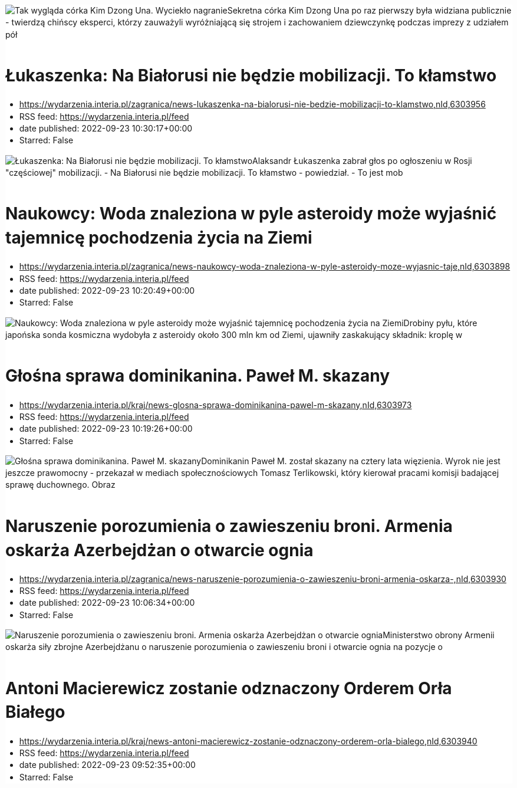 <p><a href="https://wydarzenia.interia.pl/zagranica/news-tak-wyglada-corka-kim-dzong-una-wycieklo-nagranie,nId,6303938"><img align="left" alt="Tak wygląda córka Kim Dzong Una. Wyciekło nagranie" src="https://i.iplsc.com/tak-wyglada-corka-kim-dzong-una-wycieklo-nagranie/000G3VWZLMCVEDOB-C321.jpg" /></a>Sekretna córka Kim Dzong Una po raz pierwszy była widziana publicznie - twierdzą chińscy eksperci, którzy zauważyli wyróżniającą się strojem i zachowaniem dziewczynkę podczas imprezy z udziałem pół

# Łukaszenka: Na Białorusi nie będzie mobilizacji. To kłamstwo
 - https://wydarzenia.interia.pl/zagranica/news-lukaszenka-na-bialorusi-nie-bedzie-mobilizacji-to-klamstwo,nId,6303956
 - RSS feed: https://wydarzenia.interia.pl/feed
 - date published: 2022-09-23 10:30:17+00:00
 - Starred: False

<p><a href="https://wydarzenia.interia.pl/zagranica/news-lukaszenka-na-bialorusi-nie-bedzie-mobilizacji-to-klamstwo,nId,6303956"><img align="left" alt="Łukaszenka: Na Białorusi nie będzie mobilizacji. To kłamstwo" src="https://i.iplsc.com/lukaszenka-na-bialorusi-nie-bedzie-mobilizacji-to-klamstwo/000G3W4YIEG337OU-C321.jpg" /></a>Alaksandr Łukaszenka zabrał głos po ogłoszeniu w Rosji &quot;częściowej&quot; mobilizacji. - Na Białorusi nie będzie mobilizacji. To kłamstwo - powiedział. - To jest mob

# Naukowcy: Woda znaleziona w pyle asteroidy może wyjaśnić tajemnicę pochodzenia życia na Ziemi
 - https://wydarzenia.interia.pl/zagranica/news-naukowcy-woda-znaleziona-w-pyle-asteroidy-moze-wyjasnic-taje,nId,6303898
 - RSS feed: https://wydarzenia.interia.pl/feed
 - date published: 2022-09-23 10:20:49+00:00
 - Starred: False

<p><a href="https://wydarzenia.interia.pl/zagranica/news-naukowcy-woda-znaleziona-w-pyle-asteroidy-moze-wyjasnic-taje,nId,6303898"><img align="left" alt="Naukowcy: Woda znaleziona w pyle asteroidy może wyjaśnić tajemnicę pochodzenia życia na Ziemi" src="https://i.iplsc.com/naukowcy-woda-znaleziona-w-pyle-asteroidy-moze-wyjasnic-taje/000G3VU3114IATAY-C321.jpg" /></a>Drobiny pyłu, które japońska sonda kosmiczna wydobyła z asteroidy około 300 mln km od Ziemi, ujawniły zaskakujący składnik: kroplę w

# Głośna sprawa dominikanina. Paweł M. skazany
 - https://wydarzenia.interia.pl/kraj/news-glosna-sprawa-dominikanina-pawel-m-skazany,nId,6303973
 - RSS feed: https://wydarzenia.interia.pl/feed
 - date published: 2022-09-23 10:19:26+00:00
 - Starred: False

<p><a href="https://wydarzenia.interia.pl/kraj/news-glosna-sprawa-dominikanina-pawel-m-skazany,nId,6303973"><img align="left" alt="Głośna sprawa dominikanina. Paweł M. skazany" src="https://i.iplsc.com/glosna-sprawa-dominikanina-pawel-m-skazany/000D3Y6YWR237SEK-C321.jpg" /></a>Dominikanin Paweł M. został skazany na cztery lata więzienia. Wyrok nie jest jeszcze prawomocny - przekazał w mediach społecznościowych Tomasz Terlikowski, który kierował pracami komisji badającej sprawę duchownego. Obraz 

# Naruszenie porozumienia o zawieszeniu broni. Armenia oskarża Azerbejdżan o otwarcie ognia
 - https://wydarzenia.interia.pl/zagranica/news-naruszenie-porozumienia-o-zawieszeniu-broni-armenia-oskarza-,nId,6303930
 - RSS feed: https://wydarzenia.interia.pl/feed
 - date published: 2022-09-23 10:06:34+00:00
 - Starred: False

<p><a href="https://wydarzenia.interia.pl/zagranica/news-naruszenie-porozumienia-o-zawieszeniu-broni-armenia-oskarza-,nId,6303930"><img align="left" alt="Naruszenie porozumienia o zawieszeniu broni. Armenia oskarża Azerbejdżan o otwarcie ognia" src="https://i.iplsc.com/naruszenie-porozumienia-o-zawieszeniu-broni-armenia-oskarza/000G2FPR1RRKJ1IG-C321.jpg" /></a>Ministerstwo obrony Armenii oskarża siły zbrojne Azerbejdżanu o naruszenie porozumienia o zawieszeniu broni i otwarcie ognia na pozycje o

# Antoni Macierewicz zostanie odznaczony Orderem Orła Białego
 - https://wydarzenia.interia.pl/kraj/news-antoni-macierewicz-zostanie-odznaczony-orderem-orla-bialego,nId,6303940
 - RSS feed: https://wydarzenia.interia.pl/feed
 - date published: 2022-09-23 09:52:35+00:00
 - Starred: False
